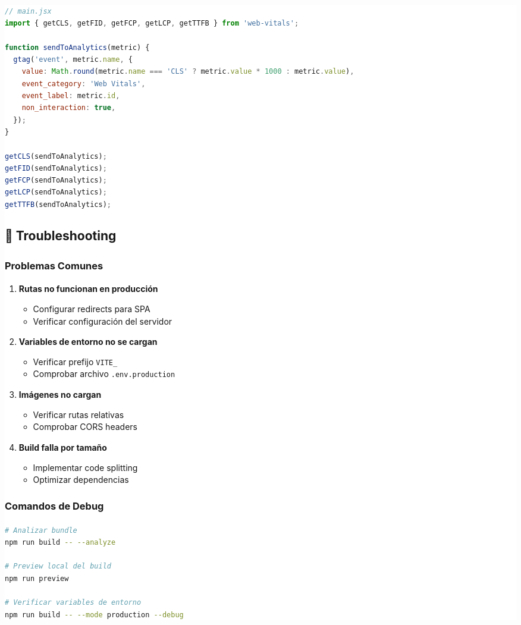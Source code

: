 ```javascript
// main.jsx
import { getCLS, getFID, getFCP, getLCP, getTTFB } from 'web-vitals';

function sendToAnalytics(metric) {
  gtag('event', metric.name, {
    value: Math.round(metric.name === 'CLS' ? metric.value * 1000 : metric.value),
    event_category: 'Web Vitals',
    event_label: metric.id,
    non_interaction: true,
  });
}

getCLS(sendToAnalytics);
getFID(sendToAnalytics);
getFCP(sendToAnalytics);
getLCP(sendToAnalytics);
getTTFB(sendToAnalytics);
```

## 🔧 Troubleshooting

### Problemas Comunes

1. **Rutas no funcionan en producción**
   - Configurar redirects para SPA
   - Verificar configuración del servidor

2. **Variables de entorno no se cargan**
   - Verificar prefijo `VITE_`
   - Comprobar archivo `.env.production`

3. **Imágenes no cargan**
   - Verificar rutas relativas
   - Comprobar CORS headers

4. **Build falla por tamaño**
   - Implementar code splitting
   - Optimizar dependencias

### Comandos de Debug

```bash
# Analizar bundle
npm run build -- --analyze

# Preview local del build
npm run preview

# Verificar variables de entorno
npm run build -- --mode production --debug
```
